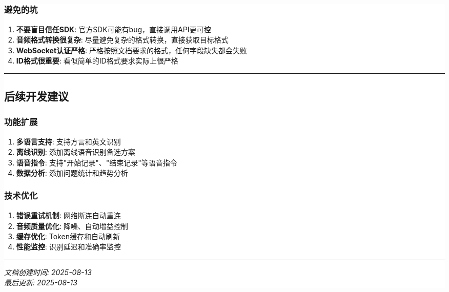 ### 避免的坑
1. **不要盲目信任SDK**: 官方SDK可能有bug，直接调用API更可控
2. **音频格式转换很复杂**: 尽量避免复杂的格式转换，直接获取目标格式
3. **WebSocket认证严格**: 严格按照文档要求的格式，任何字段缺失都会失败
4. **ID格式很重要**: 看似简单的ID格式要求实际上很严格

---

## 后续开发建议

### 功能扩展
1. **多语言支持**: 支持方言和英文识别
2. **离线识别**: 添加离线语音识别备选方案
3. **语音指令**: 支持"开始记录"、"结束记录"等语音指令
4. **数据分析**: 添加问题统计和趋势分析

### 技术优化
1. **错误重试机制**: 网络断连自动重连
2. **音频质量优化**: 降噪、自动增益控制
3. **缓存优化**: Token缓存和自动刷新
4. **性能监控**: 识别延迟和准确率监控

---

*文档创建时间: 2025-08-13*  
*最后更新: 2025-08-13*